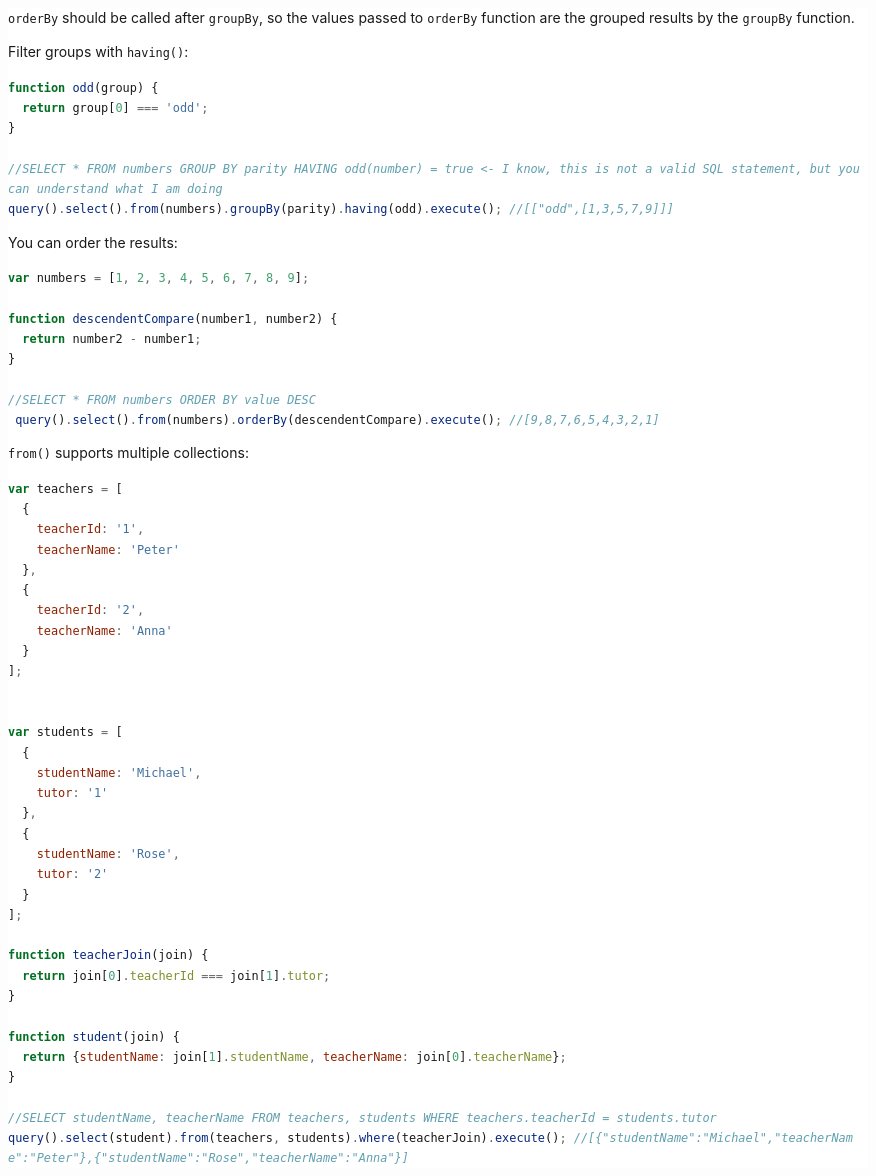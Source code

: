 `orderBy` should be called after `groupBy`, so the values passed to `orderBy` function are the grouped results by the `groupBy` function.

Filter groups with `having()`:

```javascript
function odd(group) {
  return group[0] === 'odd';
}

//SELECT * FROM numbers GROUP BY parity HAVING odd(number) = true <- I know, this is not a valid SQL statement, but you can understand what I am doing
query().select().from(numbers).groupBy(parity).having(odd).execute(); //[["odd",[1,3,5,7,9]]]
```

You can order the results:

```javascript
var numbers = [1, 2, 3, 4, 5, 6, 7, 8, 9];

function descendentCompare(number1, number2) {
  return number2 - number1;
}

//SELECT * FROM numbers ORDER BY value DESC 
 query().select().from(numbers).orderBy(descendentCompare).execute(); //[9,8,7,6,5,4,3,2,1]
```

`from()` supports multiple collections:

```javascript
var teachers = [
  {
    teacherId: '1',
    teacherName: 'Peter'
  },
  {
    teacherId: '2',
    teacherName: 'Anna'
  }
];


var students = [
  {
    studentName: 'Michael',
    tutor: '1'
  },
  {
    studentName: 'Rose',
    tutor: '2'
  }
];

function teacherJoin(join) {
  return join[0].teacherId === join[1].tutor;
}

function student(join) {
  return {studentName: join[1].studentName, teacherName: join[0].teacherName};
}

//SELECT studentName, teacherName FROM teachers, students WHERE teachers.teacherId = students.tutor
query().select(student).from(teachers, students).where(teacherJoin).execute(); //[{"studentName":"Michael","teacherName":"Peter"},{"studentName":"Rose","teacherName":"Anna"}]
```
